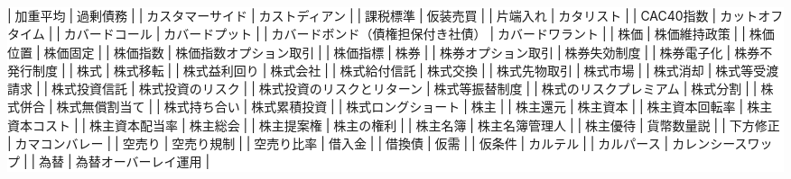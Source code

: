| 加重平均 | 過剰債務 |
| カスタマーサイド | カストディアン |
| 課税標準 | 仮装売買 |
| 片端入れ | カタリスト |
| CAC40指数 | カットオフタイム |
| カバードコール | カバードプット |
| カバードボンド（債権担保付き社債） | カバードワラント |
| 株価 | 株価維持政策 |
| 株価位置 | 株価固定 |
| 株価指数 | 株価指数オプション取引 |
| 株価指標 | 株券 |
| 株券オプション取引 | 株券失効制度 |
| 株券電子化 | 株券不発行制度 |
| 株式 | 株式移転 |
| 株式益利回り | 株式会社 |
| 株式給付信託 | 株式交換 |
| 株式先物取引 | 株式市場 |
| 株式消却 | 株式等受渡請求 |
| 株式投資信託 | 株式投資のリスク |
| 株式投資のリスクとリターン | 株式等振替制度 |
| 株式のリスクプレミアム | 株式分割 |
| 株式併合 | 株式無償割当て |
| 株式持ち合い | 株式累積投資 |
| 株式ロングショート | 株主 |
| 株主還元 | 株主資本 |
| 株主資本回転率 | 株主資本コスト |
| 株主資本配当率 | 株主総会 |
| 株主提案権 | 株主の権利 |
| 株主名簿 | 株主名簿管理人 |
| 株主優待 | 貨幣数量説 |
| 下方修正 | カマコンバレー |
| 空売り | 空売り規制 |
| 空売り比率 | 借入金 |
| 借換債 | 仮需 |
| 仮条件 | カルテル |
| カルパース | カレンシースワップ |
| 為替 | 為替オーバーレイ運用 |